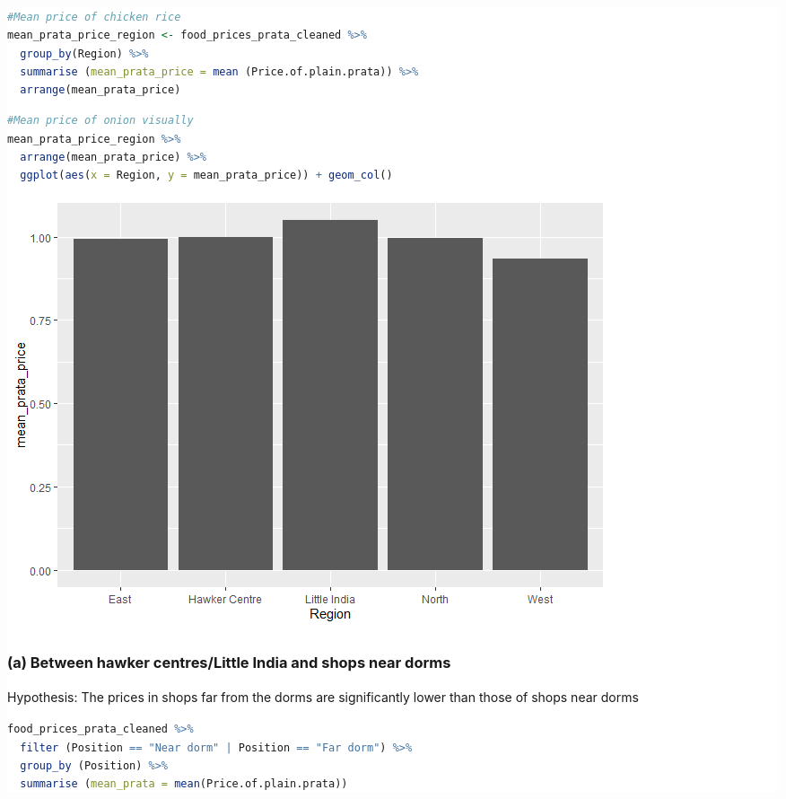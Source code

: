 ``` r
#Mean price of chicken rice
mean_prata_price_region <- food_prices_prata_cleaned %>%
  group_by(Region) %>% 
  summarise (mean_prata_price = mean (Price.of.plain.prata)) %>%
  arrange(mean_prata_price)
```

``` r
#Mean price of onion visually
mean_prata_price_region %>%
  arrange(mean_prata_price) %>%
  ggplot(aes(x = Region, y = mean_prata_price)) + geom_col()
```

![](Hypothesis-testing-prices_files/figure-gfm/unnamed-chunk-252-1.png)

### (a) Between hawker centres/Little India and shops near dorms

Hypothesis: The prices in shops far from the dorms are significantly
lower than those of shops near dorms

``` r
food_prices_prata_cleaned %>%
  filter (Position == "Near dorm" | Position == "Far dorm") %>%
  group_by (Position) %>%
  summarise (mean_prata = mean(Price.of.plain.prata))
```
